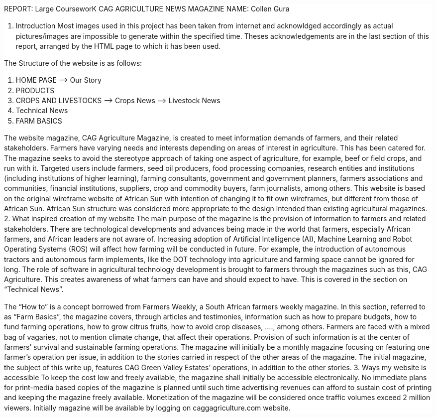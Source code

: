 REPORT: Large CourseworK
CAG AGRICULTURE NEWS MAGAZINE
NAME: Collen Gura

1.	Introduction
Most images used in this project has been taken from internet and acknowldged accordingly as actual pictures/images are impossible to generate within the specified time. Theses acknowledgements are  in the last section of this report, arranged by the HTML page to which it has been used.

The Structure of the website is as follows:
1. HOME PAGE
   --> Our Story
2. PRODUCTS
3. CROPS AND LIVESTOCKS
   --> Crops News
   --> Livestock News
4. Technical News
5. FARM BASICS

The website magazine, CAG Agriculture Magazine, is created to meet information demands of farmers, and their related stakeholders. Farmers have varying needs and interests depending on areas of interest in agriculture. This has been catered for. The magazine seeks to avoid the stereotype approach of taking one aspect of agriculture, for example, beef or field crops, and run with it. 
Targeted users include farmers, seed oil producers, food processing companies, research entities and institutions (including institutions of higher learning), farming consultants, government and government planners, farmers associations and communities, financial institutions, suppliers, crop and commodity buyers, farm journalists, among others.
This website is based on the original wireframe website of  African Sun with intention of changing it to fit own wireframes, but different from those of African Sun. African Sun structure was considered more appropriate to the design intended than existing agricultural magazines. 
2.	What inspired creation of my website
The main purpose of the magazine is the provision of information to farmers and related stakeholders.
There are technological developments and advances being made in the world that farmers, especially African farmers, and African leaders are not aware of. Increasing adoption of Artificial Intelligence (AI), Machine Learning and Robot Operating Systems (ROS) will affect how farming will be conducted in future. For example, the introduction of autonomous tractors and autonomous farm implements, like the DOT technology into agriculture and farming space cannot be ignored for long. The role of software in agricultural technology development is brought to farmers through the magazines such as this, CAG Agriculture. This creates awareness of what farmers can have and should expect to have. This is covered in the section on “Technical News”. 

The “How to” is a concept borrowed from Farmers Weekly, a South African farmers weekly magazine. In this section, referred to as “Farm Basics”, the magazine covers, through articles and testimonies, information such as how to prepare budgets, how to fund farming operations, how to grow citrus fruits, how to avoid crop diseases, …., among others. Farmers are faced with a mixed bag of vagaries, not to mention climate change, that affect their operations. Provision of such information is at the center of farmers’ survival and sustainable farming operations. 
The magazine will initially be a monthly magazine focusing on featuring one farmer’s operation per issue, in addition to the stories carried in respect of the other areas of the magazine. The initial magazine, the subject of this write up, features CAG Green Valley Estates’ operations, in addition to the other stories.
3.	Ways my website is accessible
To keep the cost low and freely available, the magazine shall initially be accessible electronically. No immediate plans for print-media based copies of the magazine is planned until such time advertising revenues can afford to sustain cost of printing and keeping the magazine freely available. Monetization of the magazine will be considered once traffic volumes exceed 2 million viewers. Initially magazine will be available by logging on caggagriculture.com website.  
